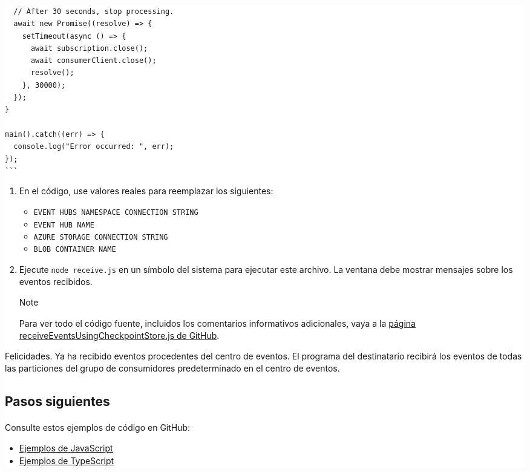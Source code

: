      // After 30 seconds, stop processing.
      await new Promise((resolve) => {
        setTimeout(async () => {
          await subscription.close();
          await consumerClient.close();
          resolve();
        }, 30000);
      });
    }

    main().catch((err) => {
      console.log("Error occurred: ", err);
    });    
    ```
1. En el código, use valores reales para reemplazar los siguientes:
    - `EVENT HUBS NAMESPACE CONNECTION STRING`
    - `EVENT HUB NAME`
    - `AZURE STORAGE CONNECTION STRING`
    - `BLOB CONTAINER NAME`
1. Ejecute `node receive.js` en un símbolo del sistema para ejecutar este archivo. La ventana debe mostrar mensajes sobre los eventos recibidos.

    > [!NOTE]
    > Para ver todo el código fuente, incluidos los comentarios informativos adicionales, vaya a la [página receiveEventsUsingCheckpointStore.js de GitHub](https://github.com/Azure/azure-sdk-for-js/blob/main/sdk/eventhub/eventhubs-checkpointstore-blob/samples/v1/javascript/receiveEventsUsingCheckpointStore.js).

Felicidades. Ya ha recibido eventos procedentes del centro de eventos. El programa del destinatario recibirá los eventos de todas las particiones del grupo de consumidores predeterminado en el centro de eventos.

## <a name="next-steps"></a>Pasos siguientes
Consulte estos ejemplos de código en GitHub:

- [Ejemplos de JavaScript](https://github.com/Azure/azure-sdk-for-js/tree/master/sdk/eventhub/event-hubs/samples/javascript)
- [Ejemplos de TypeScript](https://github.com/Azure/azure-sdk-for-js/tree/master/sdk/eventhub/event-hubs/samples/typescript)

